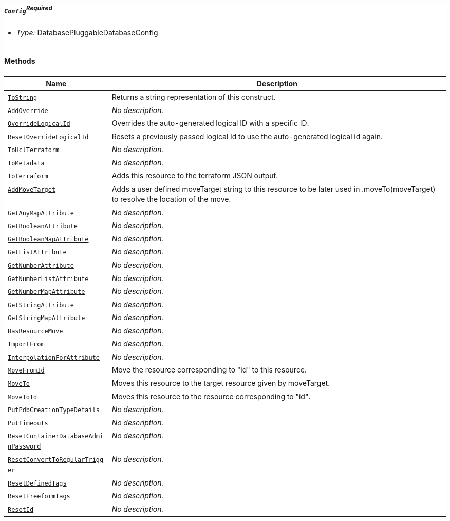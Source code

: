 ##### `Config`<sup>Required</sup> <a name="Config" id="rhizo-co-terraform-provider-oci.databasePluggableDatabase.DatabasePluggableDatabase.Initializer.parameter.config"></a>

- *Type:* <a href="#rhizo-co-terraform-provider-oci.databasePluggableDatabase.DatabasePluggableDatabaseConfig">DatabasePluggableDatabaseConfig</a>

---

#### Methods <a name="Methods" id="Methods"></a>

| **Name** | **Description** |
| --- | --- |
| <code><a href="#rhizo-co-terraform-provider-oci.databasePluggableDatabase.DatabasePluggableDatabase.toString">ToString</a></code> | Returns a string representation of this construct. |
| <code><a href="#rhizo-co-terraform-provider-oci.databasePluggableDatabase.DatabasePluggableDatabase.addOverride">AddOverride</a></code> | *No description.* |
| <code><a href="#rhizo-co-terraform-provider-oci.databasePluggableDatabase.DatabasePluggableDatabase.overrideLogicalId">OverrideLogicalId</a></code> | Overrides the auto-generated logical ID with a specific ID. |
| <code><a href="#rhizo-co-terraform-provider-oci.databasePluggableDatabase.DatabasePluggableDatabase.resetOverrideLogicalId">ResetOverrideLogicalId</a></code> | Resets a previously passed logical Id to use the auto-generated logical id again. |
| <code><a href="#rhizo-co-terraform-provider-oci.databasePluggableDatabase.DatabasePluggableDatabase.toHclTerraform">ToHclTerraform</a></code> | *No description.* |
| <code><a href="#rhizo-co-terraform-provider-oci.databasePluggableDatabase.DatabasePluggableDatabase.toMetadata">ToMetadata</a></code> | *No description.* |
| <code><a href="#rhizo-co-terraform-provider-oci.databasePluggableDatabase.DatabasePluggableDatabase.toTerraform">ToTerraform</a></code> | Adds this resource to the terraform JSON output. |
| <code><a href="#rhizo-co-terraform-provider-oci.databasePluggableDatabase.DatabasePluggableDatabase.addMoveTarget">AddMoveTarget</a></code> | Adds a user defined moveTarget string to this resource to be later used in .moveTo(moveTarget) to resolve the location of the move. |
| <code><a href="#rhizo-co-terraform-provider-oci.databasePluggableDatabase.DatabasePluggableDatabase.getAnyMapAttribute">GetAnyMapAttribute</a></code> | *No description.* |
| <code><a href="#rhizo-co-terraform-provider-oci.databasePluggableDatabase.DatabasePluggableDatabase.getBooleanAttribute">GetBooleanAttribute</a></code> | *No description.* |
| <code><a href="#rhizo-co-terraform-provider-oci.databasePluggableDatabase.DatabasePluggableDatabase.getBooleanMapAttribute">GetBooleanMapAttribute</a></code> | *No description.* |
| <code><a href="#rhizo-co-terraform-provider-oci.databasePluggableDatabase.DatabasePluggableDatabase.getListAttribute">GetListAttribute</a></code> | *No description.* |
| <code><a href="#rhizo-co-terraform-provider-oci.databasePluggableDatabase.DatabasePluggableDatabase.getNumberAttribute">GetNumberAttribute</a></code> | *No description.* |
| <code><a href="#rhizo-co-terraform-provider-oci.databasePluggableDatabase.DatabasePluggableDatabase.getNumberListAttribute">GetNumberListAttribute</a></code> | *No description.* |
| <code><a href="#rhizo-co-terraform-provider-oci.databasePluggableDatabase.DatabasePluggableDatabase.getNumberMapAttribute">GetNumberMapAttribute</a></code> | *No description.* |
| <code><a href="#rhizo-co-terraform-provider-oci.databasePluggableDatabase.DatabasePluggableDatabase.getStringAttribute">GetStringAttribute</a></code> | *No description.* |
| <code><a href="#rhizo-co-terraform-provider-oci.databasePluggableDatabase.DatabasePluggableDatabase.getStringMapAttribute">GetStringMapAttribute</a></code> | *No description.* |
| <code><a href="#rhizo-co-terraform-provider-oci.databasePluggableDatabase.DatabasePluggableDatabase.hasResourceMove">HasResourceMove</a></code> | *No description.* |
| <code><a href="#rhizo-co-terraform-provider-oci.databasePluggableDatabase.DatabasePluggableDatabase.importFrom">ImportFrom</a></code> | *No description.* |
| <code><a href="#rhizo-co-terraform-provider-oci.databasePluggableDatabase.DatabasePluggableDatabase.interpolationForAttribute">InterpolationForAttribute</a></code> | *No description.* |
| <code><a href="#rhizo-co-terraform-provider-oci.databasePluggableDatabase.DatabasePluggableDatabase.moveFromId">MoveFromId</a></code> | Move the resource corresponding to "id" to this resource. |
| <code><a href="#rhizo-co-terraform-provider-oci.databasePluggableDatabase.DatabasePluggableDatabase.moveTo">MoveTo</a></code> | Moves this resource to the target resource given by moveTarget. |
| <code><a href="#rhizo-co-terraform-provider-oci.databasePluggableDatabase.DatabasePluggableDatabase.moveToId">MoveToId</a></code> | Moves this resource to the resource corresponding to "id". |
| <code><a href="#rhizo-co-terraform-provider-oci.databasePluggableDatabase.DatabasePluggableDatabase.putPdbCreationTypeDetails">PutPdbCreationTypeDetails</a></code> | *No description.* |
| <code><a href="#rhizo-co-terraform-provider-oci.databasePluggableDatabase.DatabasePluggableDatabase.putTimeouts">PutTimeouts</a></code> | *No description.* |
| <code><a href="#rhizo-co-terraform-provider-oci.databasePluggableDatabase.DatabasePluggableDatabase.resetContainerDatabaseAdminPassword">ResetContainerDatabaseAdminPassword</a></code> | *No description.* |
| <code><a href="#rhizo-co-terraform-provider-oci.databasePluggableDatabase.DatabasePluggableDatabase.resetConvertToRegularTrigger">ResetConvertToRegularTrigger</a></code> | *No description.* |
| <code><a href="#rhizo-co-terraform-provider-oci.databasePluggableDatabase.DatabasePluggableDatabase.resetDefinedTags">ResetDefinedTags</a></code> | *No description.* |
| <code><a href="#rhizo-co-terraform-provider-oci.databasePluggableDatabase.DatabasePluggableDatabase.resetFreeformTags">ResetFreeformTags</a></code> | *No description.* |
| <code><a href="#rhizo-co-terraform-provider-oci.databasePluggableDatabase.DatabasePluggableDatabase.resetId">ResetId</a></code> | *No description.* |